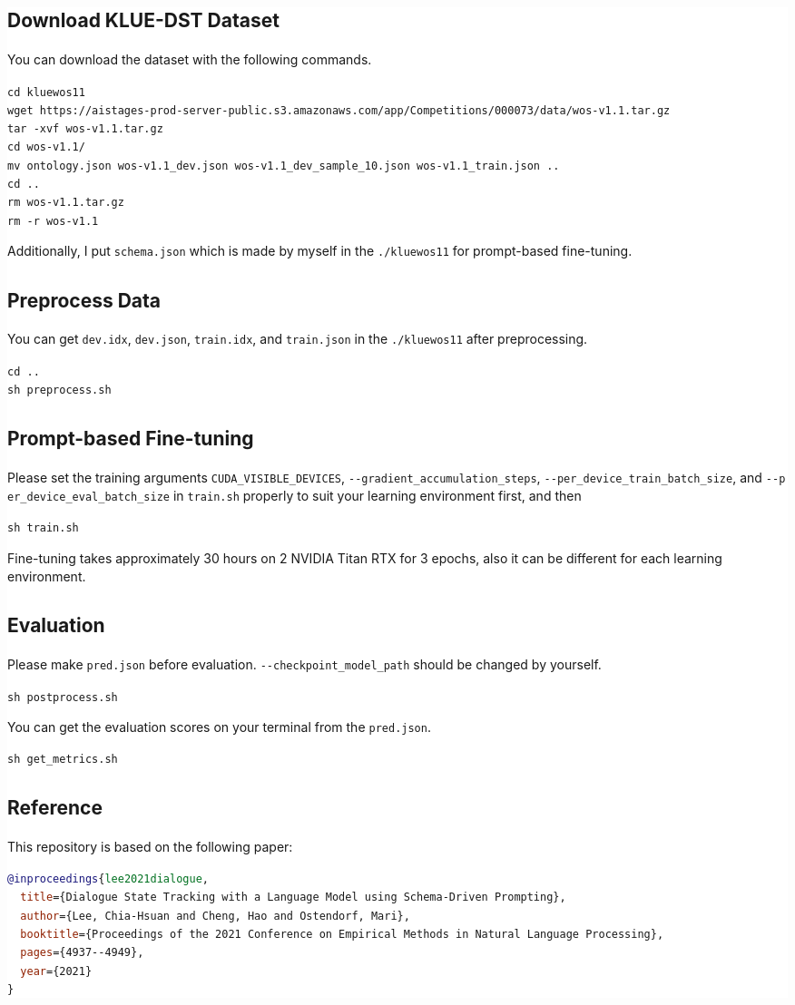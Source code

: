 ## Download KLUE-DST Dataset
You can download the dataset with the following commands.
```
cd kluewos11
wget https://aistages-prod-server-public.s3.amazonaws.com/app/Competitions/000073/data/wos-v1.1.tar.gz
tar -xvf wos-v1.1.tar.gz
cd wos-v1.1/
mv ontology.json wos-v1.1_dev.json wos-v1.1_dev_sample_10.json wos-v1.1_train.json ..
cd ..
rm wos-v1.1.tar.gz
rm -r wos-v1.1
```
Additionally, I put `schema.json` which is made by myself in the `./kluewos11` for prompt-based fine-tuning.

## Preprocess Data
You can get `dev.idx`, `dev.json`, `train.idx`, and `train.json` in the `./kluewos11` after preprocessing.
```
cd ..
sh preprocess.sh
```

## Prompt-based Fine-tuning
Please set the training arguments `CUDA_VISIBLE_DEVICES`, `--gradient_accumulation_steps`, `--per_device_train_batch_size`, and `--per_device_eval_batch_size` in `train.sh` properly to suit your learning environment first, and then
```
sh train.sh
```
Fine-tuning takes approximately 30 hours on 2 NVIDIA Titan RTX for 3 epochs, also it can be different for each learning environment.

## Evaluation 
Please make `pred.json` before evaluation. `--checkpoint_model_path` should be changed by yourself.
```
sh postprocess.sh
```
You can get the evaluation scores on your terminal from the `pred.json`.
```
sh get_metrics.sh
```

## Reference
This repository is based on the following paper:
```bib
@inproceedings{lee2021dialogue,
  title={Dialogue State Tracking with a Language Model using Schema-Driven Prompting},
  author={Lee, Chia-Hsuan and Cheng, Hao and Ostendorf, Mari},
  booktitle={Proceedings of the 2021 Conference on Empirical Methods in Natural Language Processing},
  pages={4937--4949},
  year={2021}
}
```
